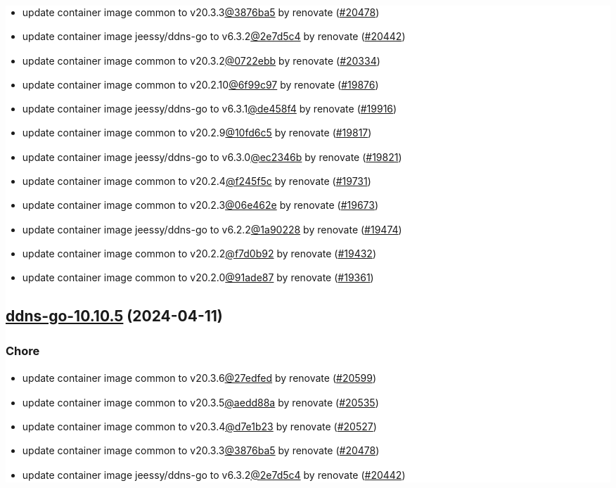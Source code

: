 - update container image common to v20.3.3[@3876ba5](https://github.com/3876ba5) by renovate ([#20478](https://github.com/truecharts/charts/issues/20478))

- update container image jeessy/ddns-go to v6.3.2[@2e7d5c4](https://github.com/2e7d5c4) by renovate ([#20442](https://github.com/truecharts/charts/issues/20442))

- update container image common to v20.3.2[@0722ebb](https://github.com/0722ebb) by renovate ([#20334](https://github.com/truecharts/charts/issues/20334))

- update container image common to v20.2.10[@6f99c97](https://github.com/6f99c97) by renovate ([#19876](https://github.com/truecharts/charts/issues/19876))

- update container image jeessy/ddns-go to v6.3.1[@de458f4](https://github.com/de458f4) by renovate ([#19916](https://github.com/truecharts/charts/issues/19916))

- update container image common to v20.2.9[@10fd6c5](https://github.com/10fd6c5) by renovate ([#19817](https://github.com/truecharts/charts/issues/19817))

- update container image jeessy/ddns-go to v6.3.0[@ec2346b](https://github.com/ec2346b) by renovate ([#19821](https://github.com/truecharts/charts/issues/19821))

- update container image common to v20.2.4[@f245f5c](https://github.com/f245f5c) by renovate ([#19731](https://github.com/truecharts/charts/issues/19731))

- update container image common to v20.2.3[@06e462e](https://github.com/06e462e) by renovate ([#19673](https://github.com/truecharts/charts/issues/19673))

- update container image jeessy/ddns-go to v6.2.2[@1a90228](https://github.com/1a90228) by renovate ([#19474](https://github.com/truecharts/charts/issues/19474))

- update container image common to v20.2.2[@f7d0b92](https://github.com/f7d0b92) by renovate ([#19432](https://github.com/truecharts/charts/issues/19432))

- update container image common to v20.2.0[@91ade87](https://github.com/91ade87) by renovate ([#19361](https://github.com/truecharts/charts/issues/19361))


## [ddns-go-10.10.5](https://github.com/truecharts/charts/compare/ddns-go-10.7.0...ddns-go-10.10.5) (2024-04-11)

### Chore



- update container image common to v20.3.6[@27edfed](https://github.com/27edfed) by renovate ([#20599](https://github.com/truecharts/charts/issues/20599))

- update container image common to v20.3.5[@aedd88a](https://github.com/aedd88a) by renovate ([#20535](https://github.com/truecharts/charts/issues/20535))

- update container image common to v20.3.4[@d7e1b23](https://github.com/d7e1b23) by renovate ([#20527](https://github.com/truecharts/charts/issues/20527))

- update container image common to v20.3.3[@3876ba5](https://github.com/3876ba5) by renovate ([#20478](https://github.com/truecharts/charts/issues/20478))

- update container image jeessy/ddns-go to v6.3.2[@2e7d5c4](https://github.com/2e7d5c4) by renovate ([#20442](https://github.com/truecharts/charts/issues/20442))
